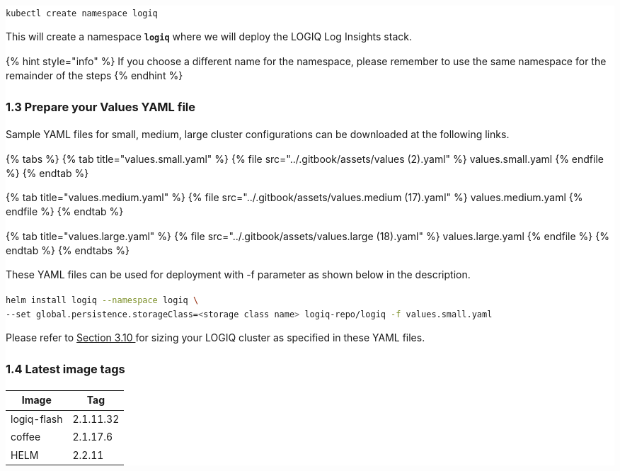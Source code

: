 ```bash
kubectl create namespace logiq
```

This will create a namespace **`logiq`** where we will deploy the LOGIQ Log Insights stack.

{% hint style="info" %}
If you choose a different name for the namespace, please remember to use the same namespace for the remainder of the steps
{% endhint %}

### 1.3 Prepare your Values YAML file

Sample YAML files for small, medium, large cluster configurations can be downloaded at the following links.&#x20;

{% tabs %}
{% tab title="values.small.yaml" %}
{% file src="../.gitbook/assets/values (2).yaml" %}
values.small.yaml
{% endfile %}
{% endtab %}

{% tab title="values.medium.yaml" %}
{% file src="../.gitbook/assets/values.medium (17).yaml" %}
values.medium.yaml
{% endfile %}
{% endtab %}

{% tab title="values.large.yaml" %}
{% file src="../.gitbook/assets/values.large (18).yaml" %}
values.large.yaml
{% endfile %}
{% endtab %}
{% endtabs %}

These YAML files can be used for deployment with -f parameter as shown below in the description.

```bash
helm install logiq --namespace logiq \
--set global.persistence.storageClass=<storage class name> logiq-repo/logiq -f values.small.yaml
```

Please refer to [Section 3.10 ](k8s-quickstart-guide.md#3-10-sizing-your-LOGIQ-cluster) for sizing your LOGIQ cluster as specified in these YAML files.

### 1.4 Latest image tags

| Image       | Tag       |
| ----------- | --------- |
| logiq-flash | 2.1.11.32 |
| coffee      | 2.1.17.6  |
| HELM        | 2.2.11    |
